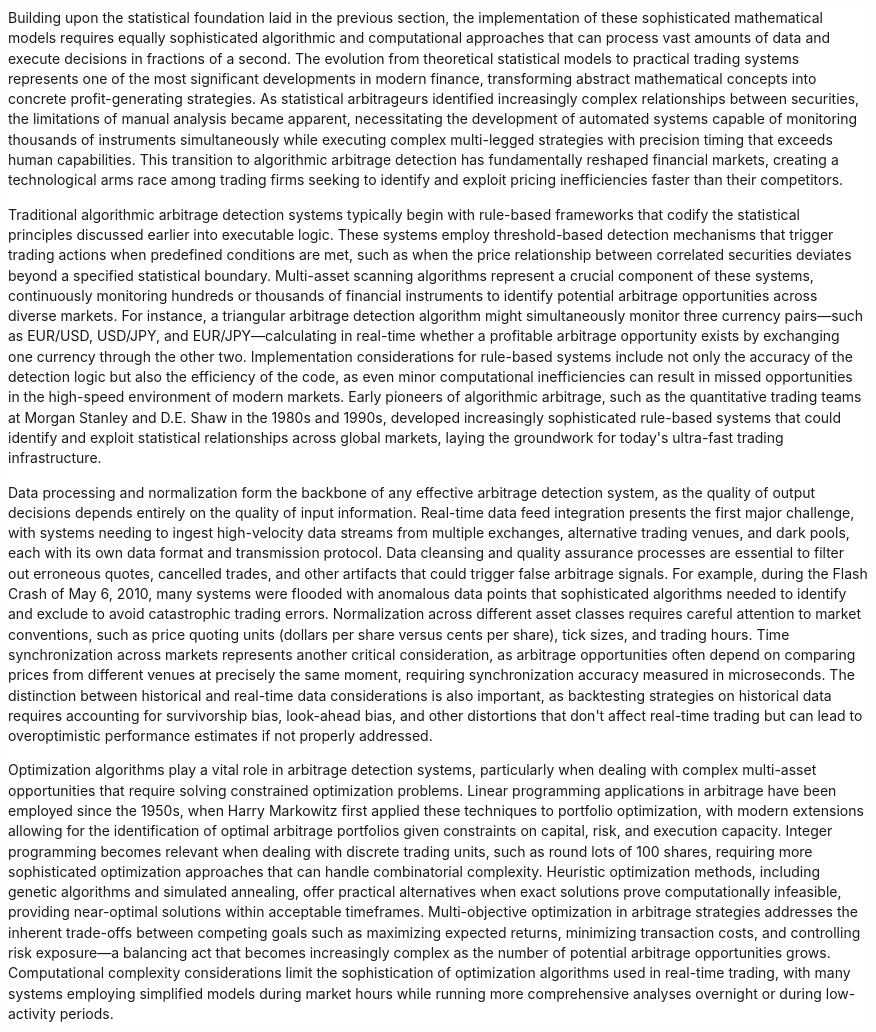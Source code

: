 Building upon the statistical foundation laid in the previous section, the implementation of these sophisticated mathematical models requires equally sophisticated algorithmic and computational approaches that can process vast amounts of data and execute decisions in fractions of a second. The evolution from theoretical statistical models to practical trading systems represents one of the most significant developments in modern finance, transforming abstract mathematical concepts into concrete profit-generating strategies. As statistical arbitrageurs identified increasingly complex relationships between securities, the limitations of manual analysis became apparent, necessitating the development of automated systems capable of monitoring thousands of instruments simultaneously while executing complex multi-legged strategies with precision timing that exceeds human capabilities. This transition to algorithmic arbitrage detection has fundamentally reshaped financial markets, creating a technological arms race among trading firms seeking to identify and exploit pricing inefficiencies faster than their competitors.

Traditional algorithmic arbitrage detection systems typically begin with rule-based frameworks that codify the statistical principles discussed earlier into executable logic. These systems employ threshold-based detection mechanisms that trigger trading actions when predefined conditions are met, such as when the price relationship between correlated securities deviates beyond a specified statistical boundary. Multi-asset scanning algorithms represent a crucial component of these systems, continuously monitoring hundreds or thousands of financial instruments to identify potential arbitrage opportunities across diverse markets. For instance, a triangular arbitrage detection algorithm might simultaneously monitor three currency pairs—such as EUR/USD, USD/JPY, and EUR/JPY—calculating in real-time whether a profitable arbitrage opportunity exists by exchanging one currency through the other two. Implementation considerations for rule-based systems include not only the accuracy of the detection logic but also the efficiency of the code, as even minor computational inefficiencies can result in missed opportunities in the high-speed environment of modern markets. Early pioneers of algorithmic arbitrage, such as the quantitative trading teams at Morgan Stanley and D.E. Shaw in the 1980s and 1990s, developed increasingly sophisticated rule-based systems that could identify and exploit statistical relationships across global markets, laying the groundwork for today's ultra-fast trading infrastructure.

Data processing and normalization form the backbone of any effective arbitrage detection system, as the quality of output decisions depends entirely on the quality of input information. Real-time data feed integration presents the first major challenge, with systems needing to ingest high-velocity data streams from multiple exchanges, alternative trading venues, and dark pools, each with its own data format and transmission protocol. Data cleansing and quality assurance processes are essential to filter out erroneous quotes, cancelled trades, and other artifacts that could trigger false arbitrage signals. For example, during the Flash Crash of May 6, 2010, many systems were flooded with anomalous data points that sophisticated algorithms needed to identify and exclude to avoid catastrophic trading errors. Normalization across different asset classes requires careful attention to market conventions, such as price quoting units (dollars per share versus cents per share), tick sizes, and trading hours. Time synchronization across markets represents another critical consideration, as arbitrage opportunities often depend on comparing prices from different venues at precisely the same moment, requiring synchronization accuracy measured in microseconds. The distinction between historical and real-time data considerations is also important, as backtesting strategies on historical data requires accounting for survivorship bias, look-ahead bias, and other distortions that don't affect real-time trading but can lead to overoptimistic performance estimates if not properly addressed.

Optimization algorithms play a vital role in arbitrage detection systems, particularly when dealing with complex multi-asset opportunities that require solving constrained optimization problems. Linear programming applications in arbitrage have been employed since the 1950s, when Harry Markowitz first applied these techniques to portfolio optimization, with modern extensions allowing for the identification of optimal arbitrage portfolios given constraints on capital, risk, and execution capacity. Integer programming becomes relevant when dealing with discrete trading units, such as round lots of 100 shares, requiring more sophisticated optimization approaches that can handle combinatorial complexity. Heuristic optimization methods, including genetic algorithms and simulated annealing, offer practical alternatives when exact solutions prove computationally infeasible, providing near-optimal solutions within acceptable timeframes. Multi-objective optimization in arbitrage strategies addresses the inherent trade-offs between competing goals such as maximizing expected returns, minimizing transaction costs, and controlling risk exposure—a balancing act that becomes increasingly complex as the number of potential arbitrage opportunities grows. Computational complexity considerations limit the sophistication of optimization algorithms used in real-time trading, with many systems employing simplified models during market hours while running more comprehensive analyses overnight or during low-activity periods.
